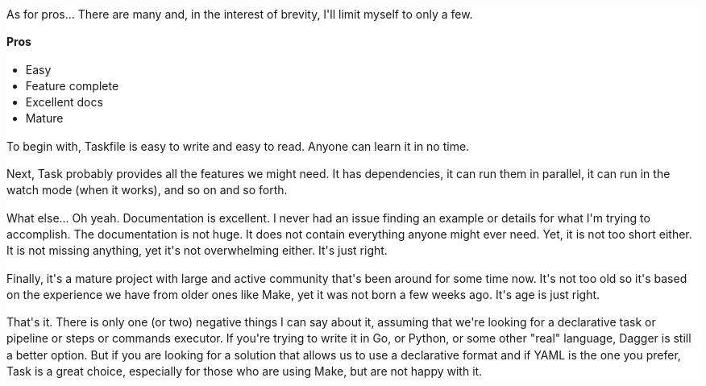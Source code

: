As for pros... There are many and, in the interest of brevity, I'll limit myself to only a few.

**Pros**
* Easy
* Feature complete
* Excellent docs
* Mature

To begin with, Taskfile is easy to write and easy to read. Anyone can learn it in no time.

Next, Task probably provides all the features we might need. It has dependencies, it can run them in parallel, it can run in the watch mode (when it works), and so on and so forth.

What else... Oh yeah. Documentation is excellent. I never had an issue finding an example or details for what I'm trying to accomplish. The documentation is not huge. It does not contain everything anyone might ever need. Yet, it is not too short either. It is not missing anything, yet it's not overwhelming either. It's just right.

Finally, it's a mature project with large and active community that's been around for some time now. It's not too old so it's based on the experience we have from older ones like Make, yet it was not born a few weeks ago. It's age is just right.

That's it. There is only one (or two) negative things I can say about it, assuming that we're looking for a declarative task or pipeline or steps or commands executor. If you're trying to write it in Go, or Python, or some other "real" language, Dagger is still a better option. But if you are looking for a solution that allows us to use a declarative format and if YAML is the one you prefer, Task is a great choice, especially for those who are using Make, but are not happy with it.
